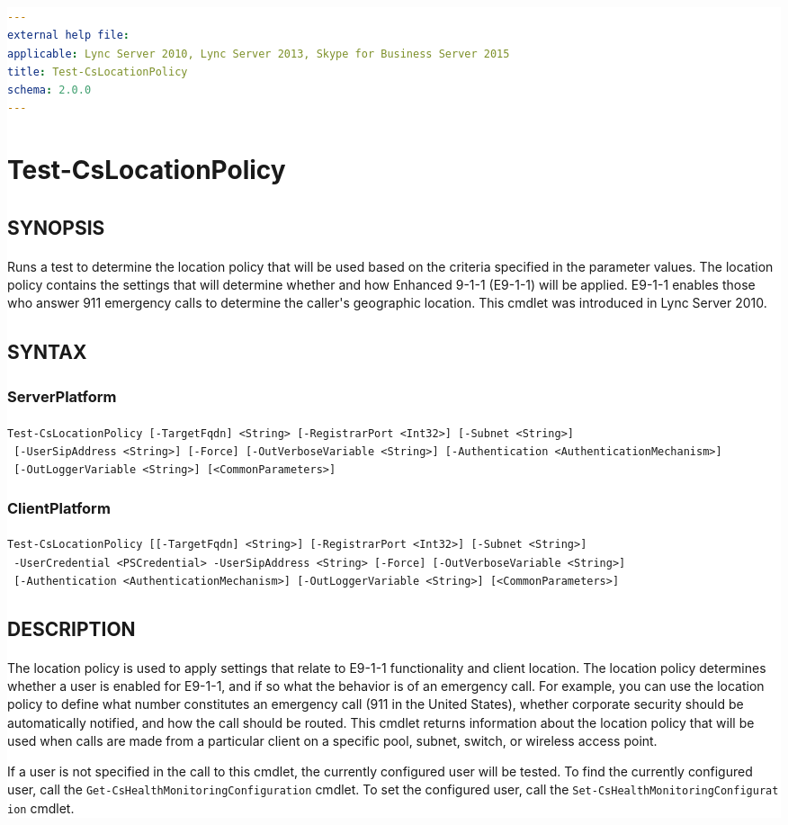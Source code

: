 ```yaml
---
external help file: 
applicable: Lync Server 2010, Lync Server 2013, Skype for Business Server 2015
title: Test-CsLocationPolicy
schema: 2.0.0
---
```


# Test-CsLocationPolicy

## SYNOPSIS
Runs a test to determine the location policy that will be used based on the criteria specified in the parameter values.
The location policy contains the settings that will determine whether and how Enhanced 9-1-1 (E9-1-1) will be applied.
E9-1-1 enables those who answer 911 emergency calls to determine the caller's geographic location.
This cmdlet was introduced in Lync Server 2010.


## SYNTAX

### ServerPlatform
```
Test-CsLocationPolicy [-TargetFqdn] <String> [-RegistrarPort <Int32>] [-Subnet <String>]
 [-UserSipAddress <String>] [-Force] [-OutVerboseVariable <String>] [-Authentication <AuthenticationMechanism>]
 [-OutLoggerVariable <String>] [<CommonParameters>]
```

### ClientPlatform
```
Test-CsLocationPolicy [[-TargetFqdn] <String>] [-RegistrarPort <Int32>] [-Subnet <String>]
 -UserCredential <PSCredential> -UserSipAddress <String> [-Force] [-OutVerboseVariable <String>]
 [-Authentication <AuthenticationMechanism>] [-OutLoggerVariable <String>] [<CommonParameters>]
```

## DESCRIPTION
The location policy is used to apply settings that relate to E9-1-1 functionality and client location.
The location policy determines whether a user is enabled for E9-1-1, and if so what the behavior is of an emergency call.
For example, you can use the location policy to define what number constitutes an emergency call (911 in the United States), whether corporate security should be automatically notified, and how the call should be routed.
This cmdlet returns information about the location policy that will be used when calls are made from a particular client on a specific pool, subnet, switch, or wireless access point.

If a user is not specified in the call to this cmdlet, the currently configured user will be tested.
To find the currently configured user, call the `Get-CsHealthMonitoringConfiguration` cmdlet.
To set the configured user, call the `Set-CsHealthMonitoringConfiguration` cmdlet.
